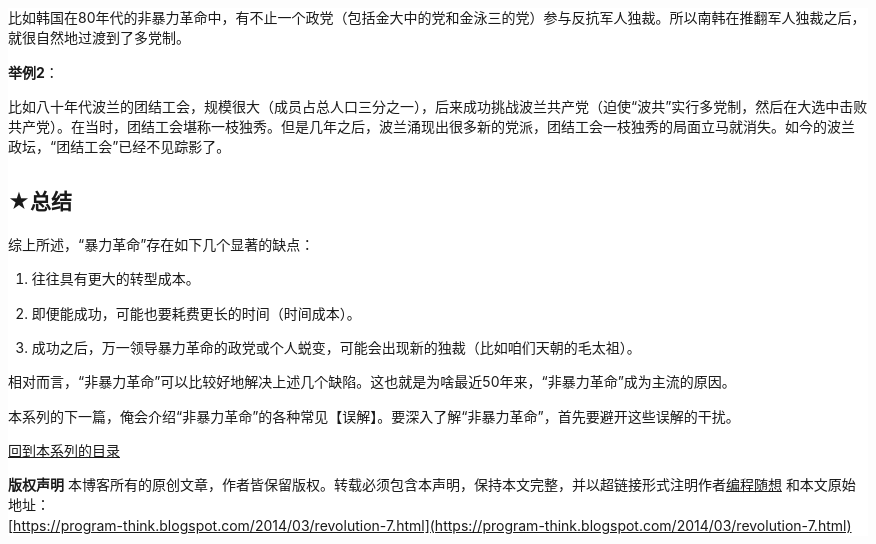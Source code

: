 比如韩国在80年代的非暴力革命中，有不止一个政党（包括金大中的党和金泳三的党）参与反抗军人独裁。所以南韩在推翻军人独裁之后，就很自然地过渡到了多党制。

**举例2**：

比如八十年代波兰的团结工会，规模很大（成员占总人口三分之一），后来成功挑战波兰共产党（迫使“波共”实行多党制，然后在大选中击败共产党）。在当时，团结工会堪称一枝独秀。但是几年之后，波兰涌现出很多新的党派，团结工会一枝独秀的局面立马就消失。如今的波兰政坛，“团结工会”已经不见踪影了。

## ★总结

综上所述，“暴力革命”存在如下几个显著的缺点：

1. 往往具有更大的转型成本。

2. 即便能成功，可能也要耗费更长的时间（时间成本）。

3. 成功之后，万一领导暴力革命的政党或个人蜕变，可能会出现新的独裁（比如咱们天朝的毛太祖）。

相对而言，“非暴力革命”可以比较好地解决上述几个缺陷。这也就是为啥最近50年来，“非暴力革命”成为主流的原因。

本系列的下一篇，俺会介绍“非暴力革命”的各种常见【误解】。要深入了解“非暴力革命”，首先要避开这些误解的干扰。

[回到本系列的目录](https://program-think.blogspot.com/2011/12/revolution-0.html#index)

**版权声明** 
本博客所有的原创文章，作者皆保留版权。转载必须包含本声明，保持本文完整，并以超链接形式注明作者[编程随想](mailto:program.think@gmail.com) 和本文原始地址：  
[https://program-think.blogspot.com/2014/03/revolution-7.html](https://program-think.blogspot.com/2014/03/revolution-7.html)
